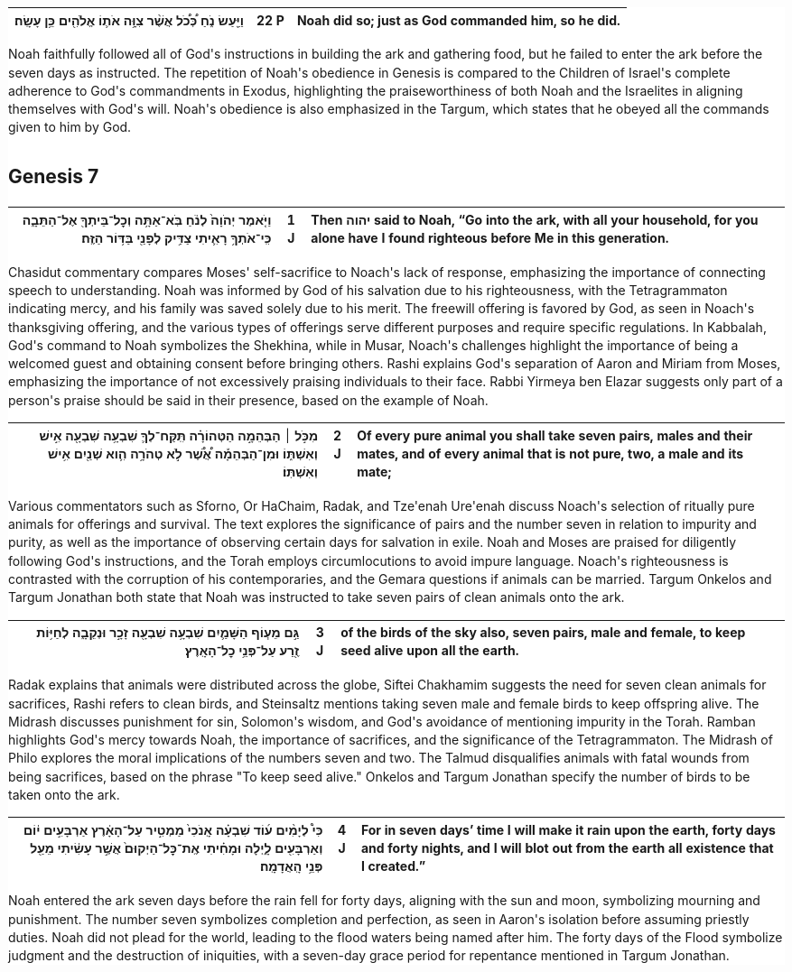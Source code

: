 |וַיַּ֖עַשׂ נֹ֑חַ כְּ֠כֹ֠ל אֲשֶׁ֨ר צִוָּ֥ה אֹת֛וֹ אֱלֹהִ֖ים כֵּ֥ן עָשָֽׂה׃|22 P|Noah did so; just as God commanded him, so he did.|
|--:|:-:|:--|

Noah faithfully followed all of God's instructions in building the ark and gathering food, but he failed to enter the ark before the seven days as instructed. The repetition of Noah's obedience in Genesis is compared to the Children of Israel's complete adherence to God's commandments in Exodus, highlighting the praiseworthiness of both Noah and the Israelites in aligning themselves with God's will. Noah's obedience is also emphasized in the Targum, which states that he obeyed all the commands given to him by God. 
<div style="page-break-after: always;"></div>

## Genesis 7

|וַיֹּ֤אמֶר יְהֹוָה֙ לְנֹ֔חַ בֹּֽא־אַתָּ֥ה וְכׇל־בֵּיתְךָ֖ אֶל־הַתֵּבָ֑ה כִּֽי־אֹתְךָ֥ רָאִ֛יתִי צַדִּ֥יק לְפָנַ֖י בַּדּ֥וֹר הַזֶּֽה׃|1 J|Then יהוה said to Noah, “Go into the ark, with all your household, for you alone have I found righteous before Me in this generation.|
|--:|:-:|:--|

Chasidut commentary compares Moses' self-sacrifice to Noach's lack of response, emphasizing the importance of connecting speech to understanding. Noah was informed by God of his salvation due to his righteousness, with the Tetragrammaton indicating mercy, and his family was saved solely due to his merit. The freewill offering is favored by God, as seen in Noach's thanksgiving offering, and the various types of offerings serve different purposes and require specific regulations. In Kabbalah, God's command to Noah symbolizes the Shekhina, while in Musar, Noach's challenges highlight the importance of being a welcomed guest and obtaining consent before bringing others. Rashi explains God's separation of Aaron and Miriam from Moses, emphasizing the importance of not excessively praising individuals to their face. Rabbi Yirmeya ben Elazar suggests only part of a person's praise should be said in their presence, based on the example of Noah. 

|מִכֹּ֣ל ׀ הַבְּהֵמָ֣ה הַטְּהוֹרָ֗ה תִּֽקַּח־לְךָ֛ שִׁבְעָ֥ה שִׁבְעָ֖ה אִ֣ישׁ וְאִשְׁתּ֑וֹ וּמִן־הַבְּהֵמָ֡ה אֲ֠שֶׁ֠ר לֹ֣א טְהֹרָ֥ה הִ֛וא שְׁנַ֖יִם אִ֥ישׁ וְאִשְׁתּֽוֹ׃|2 J|Of every pure animal you shall take seven pairs, males and their mates, and of every animal that is not pure, two, a male and its mate;|
|--:|:-:|:--|

Various commentators such as Sforno, Or HaChaim, Radak, and Tze'enah Ure'enah discuss Noach's selection of ritually pure animals for offerings and survival. The text explores the significance of pairs and the number seven in relation to impurity and purity, as well as the importance of observing certain days for salvation in exile. Noah and Moses are praised for diligently following God's instructions, and the Torah employs circumlocutions to avoid impure language. Noach's righteousness is contrasted with the corruption of his contemporaries, and the Gemara questions if animals can be married. Targum Onkelos and Targum Jonathan both state that Noah was instructed to take seven pairs of clean animals onto the ark. 

|גַּ֣ם מֵע֧וֹף הַשָּׁמַ֛יִם שִׁבְעָ֥ה שִׁבְעָ֖ה זָכָ֣ר וּנְקֵבָ֑ה לְחַיּ֥וֹת זֶ֖רַע עַל־פְּנֵ֥י כׇל־הָאָֽרֶץ׃|3 J|of the birds of the sky also, seven pairs, male and female, to keep seed alive upon all the earth.|
|--:|:-:|:--|

Radak explains that animals were distributed across the globe, Siftei Chakhamim suggests the need for seven clean animals for sacrifices, Rashi refers to clean birds, and Steinsaltz mentions taking seven male and female birds to keep offspring alive. The Midrash discusses punishment for sin, Solomon's wisdom, and God's avoidance of mentioning impurity in the Torah. Ramban highlights God's mercy towards Noah, the importance of sacrifices, and the significance of the Tetragrammaton. The Midrash of Philo explores the moral implications of the numbers seven and two. The Talmud disqualifies animals with fatal wounds from being sacrifices, based on the phrase "To keep seed alive." Onkelos and Targum Jonathan specify the number of birds to be taken onto the ark. 

|כִּי֩ לְיָמִ֨ים ע֜וֹד שִׁבְעָ֗ה אָֽנֹכִי֙ מַמְטִ֣יר עַל־הָאָ֔רֶץ אַרְבָּעִ֣ים י֔וֹם וְאַרְבָּעִ֖ים לָ֑יְלָה וּמָחִ֗יתִי אֶֽת־כׇּל־הַיְקוּם֙ אֲשֶׁ֣ר עָשִׂ֔יתִי מֵעַ֖ל פְּנֵ֥י הָֽאֲדָמָֽה׃|4 J|For in seven days’ time I will make it rain upon the earth, forty days and forty nights, and I will blot out from the earth all existence that I created.”|
|--:|:-:|:--|

Noah entered the ark seven days before the rain fell for forty days, aligning with the sun and moon, symbolizing mourning and punishment. The number seven symbolizes completion and perfection, as seen in Aaron's isolation before assuming priestly duties. Noah did not plead for the world, leading to the flood waters being named after him. The forty days of the Flood symbolize judgment and the destruction of iniquities, with a seven-day grace period for repentance mentioned in Targum Jonathan. 

